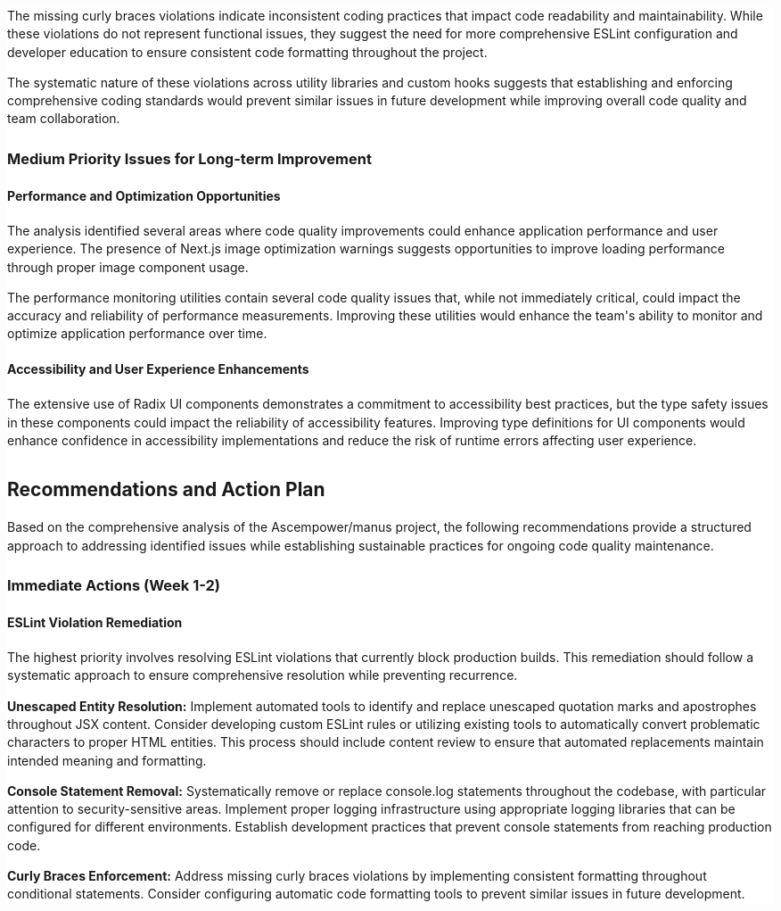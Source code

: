 The missing curly braces violations indicate inconsistent coding practices that impact code readability and maintainability. While these violations do not represent functional issues, they suggest the need for more comprehensive ESLint configuration and developer education to ensure consistent code formatting throughout the project.

The systematic nature of these violations across utility libraries and custom hooks suggests that establishing and enforcing comprehensive coding standards would prevent similar issues in future development while improving overall code quality and team collaboration.

### Medium Priority Issues for Long-term Improvement

#### Performance and Optimization Opportunities

The analysis identified several areas where code quality improvements could enhance application performance and user experience. The presence of Next.js image optimization warnings suggests opportunities to improve loading performance through proper image component usage.

The performance monitoring utilities contain several code quality issues that, while not immediately critical, could impact the accuracy and reliability of performance measurements. Improving these utilities would enhance the team's ability to monitor and optimize application performance over time.

#### Accessibility and User Experience Enhancements

The extensive use of Radix UI components demonstrates a commitment to accessibility best practices, but the type safety issues in these components could impact the reliability of accessibility features. Improving type definitions for UI components would enhance confidence in accessibility implementations and reduce the risk of runtime errors affecting user experience.

## Recommendations and Action Plan

Based on the comprehensive analysis of the Ascempower/manus project, the following recommendations provide a structured approach to addressing identified issues while establishing sustainable practices for ongoing code quality maintenance.

### Immediate Actions (Week 1-2)

#### ESLint Violation Remediation

The highest priority involves resolving ESLint violations that currently block production builds. This remediation should follow a systematic approach to ensure comprehensive resolution while preventing recurrence.

**Unescaped Entity Resolution:** Implement automated tools to identify and replace unescaped quotation marks and apostrophes throughout JSX content. Consider developing custom ESLint rules or utilizing existing tools to automatically convert problematic characters to proper HTML entities. This process should include content review to ensure that automated replacements maintain intended meaning and formatting.

**Console Statement Removal:** Systematically remove or replace console.log statements throughout the codebase, with particular attention to security-sensitive areas. Implement proper logging infrastructure using appropriate logging libraries that can be configured for different environments. Establish development practices that prevent console statements from reaching production code.

**Curly Braces Enforcement:** Address missing curly braces violations by implementing consistent formatting throughout conditional statements. Consider configuring automatic code formatting tools to prevent similar issues in future development.
